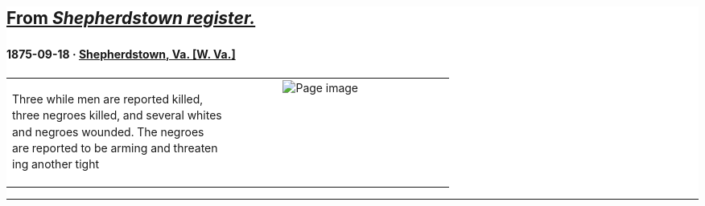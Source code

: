 
## [From _Shepherdstown register._](https://www.loc.gov/resource/sn84026824/1875-09-18/ed-1/?sp=1)

#### 1875-09-18 &middot; [Shepherdstown, Va. [W. Va.]](http://dbpedia.org/resource/Shepherdstown%2C_West_Virginia)

<table style="width: 100%;"><tr><td style="width: 50%">

  
Three while men are reported killed,  
three negroes killed, and several whites  
and negroes wounded. The negroes  
are reported to be arming and threaten­  
ing another tight
</td><td style="width: 50%; max-height: 75%; margin: auto; display: block;">
<img alt="Page image" src="https://tile.loc.gov/image-services/iiif/service:ndnp:wvu:batch_wvu_antares_ver02:data:sn84026824:00271767791:1875091801:0563/pct:56.796864,49.574035,13.411732,2.943607/!600,600/0/default.jpg"/>
</td>
</tr></table>

---

